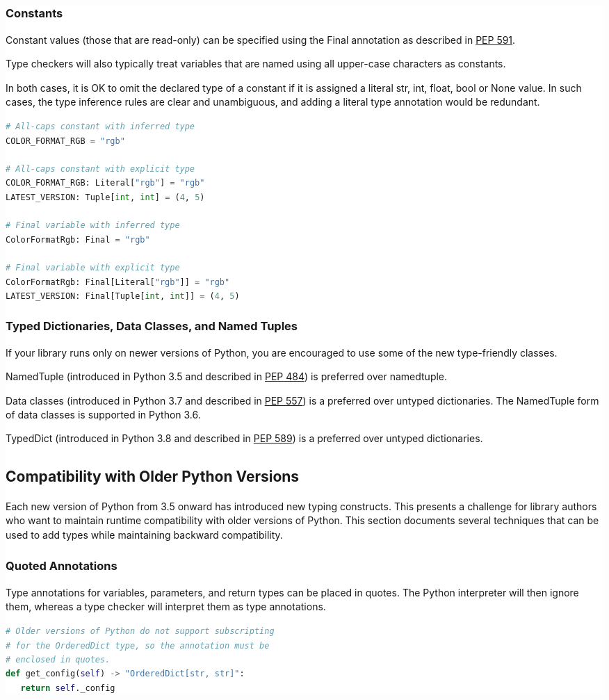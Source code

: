 ### Constants
Constant values (those that are read-only) can be specified using the Final annotation as described in [PEP 591](https://www.python.org/dev/peps/pep-0591/).

Type checkers will also typically treat variables that are named using all upper-case characters as constants.

In both cases, it is OK to omit the declared type of a constant if it is assigned a literal str, int, float, bool or None value. In such cases, the type inference rules are clear and unambiguous, and adding a literal type annotation would be redundant.

```python
# All-caps constant with inferred type
COLOR_FORMAT_RGB = "rgb"

# All-caps constant with explicit type
COLOR_FORMAT_RGB: Literal["rgb"] = "rgb"
LATEST_VERSION: Tuple[int, int] = (4, 5)

# Final variable with inferred type
ColorFormatRgb: Final = "rgb"

# Final variable with explicit type
ColorFormatRgb: Final[Literal["rgb"]] = "rgb"
LATEST_VERSION: Final[Tuple[int, int]] = (4, 5)
```

### Typed Dictionaries, Data Classes, and Named Tuples
If your library runs only on newer versions of Python, you are encouraged to use some of the new type-friendly classes.

NamedTuple (introduced in Python 3.5 and described in [PEP 484](https://www.python.org/dev/peps/pep-0484/)) is preferred over namedtuple. 

Data classes (introduced in Python 3.7 and described in [PEP 557](https://www.python.org/dev/peps/pep-0557/)) is a preferred over untyped dictionaries. The NamedTuple form of data classes is supported in Python 3.6.

TypedDict (introduced in Python 3.8 and described in [PEP 589](https://www.python.org/dev/peps/pep-0589/)) is a preferred over untyped dictionaries.


## Compatibility with Older Python Versions
Each new version of Python from 3.5 onward has introduced new typing constructs. This presents a challenge for library authors who want to maintain runtime compatibility with older versions of Python. This section documents several techniques that can be used to add types while maintaining backward compatibility.

### Quoted Annotations
Type annotations for variables, parameters, and return types can be placed in quotes. The Python interpreter will then ignore them, whereas a type checker will interpret them as type annotations.

```python
# Older versions of Python do not support subscripting
# for the OrderedDict type, so the annotation must be
# enclosed in quotes.
def get_config(self) -> "OrderedDict[str, str]":
   return self._config
```
